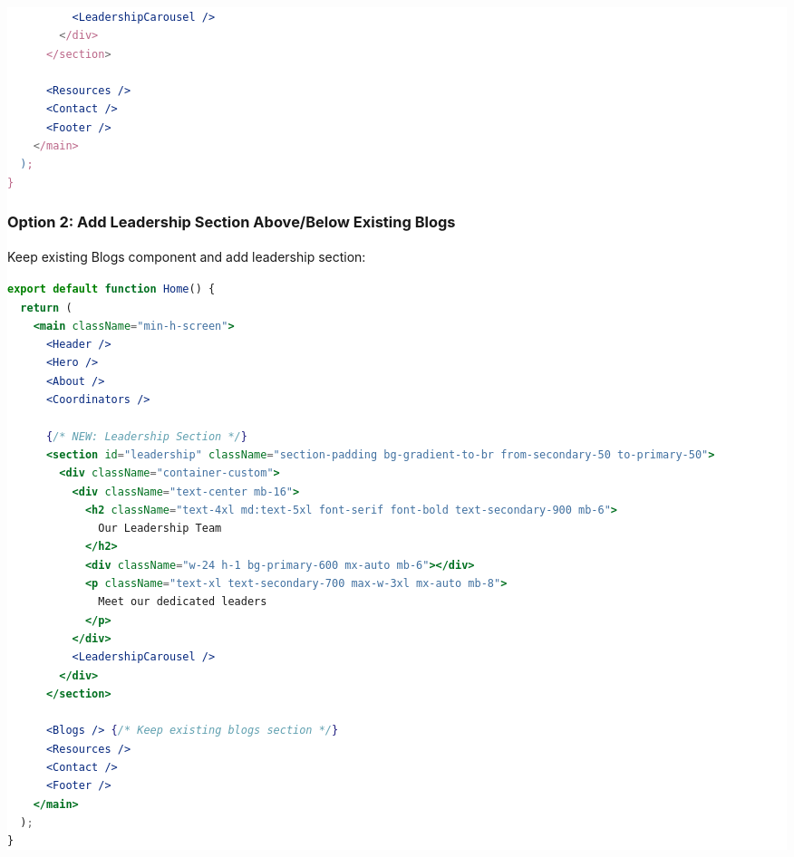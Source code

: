 ```jsx
          <LeadershipCarousel />
        </div>
      </section>
      
      <Resources />
      <Contact />
      <Footer />
    </main>
  );
}
```

### Option 2: Add Leadership Section Above/Below Existing Blogs

Keep existing Blogs component and add leadership section:

```jsx
export default function Home() {
  return (
    <main className="min-h-screen">
      <Header />
      <Hero />
      <About />
      <Coordinators />
      
      {/* NEW: Leadership Section */}
      <section id="leadership" className="section-padding bg-gradient-to-br from-secondary-50 to-primary-50">
        <div className="container-custom">
          <div className="text-center mb-16">
            <h2 className="text-4xl md:text-5xl font-serif font-bold text-secondary-900 mb-6">
              Our Leadership Team
            </h2>
            <div className="w-24 h-1 bg-primary-600 mx-auto mb-6"></div>
            <p className="text-xl text-secondary-700 max-w-3xl mx-auto mb-8">
              Meet our dedicated leaders
            </p>
          </div>
          <LeadershipCarousel />
        </div>
      </section>
      
      <Blogs /> {/* Keep existing blogs section */}
      <Resources />
      <Contact />
      <Footer />
    </main>
  );
}
```
